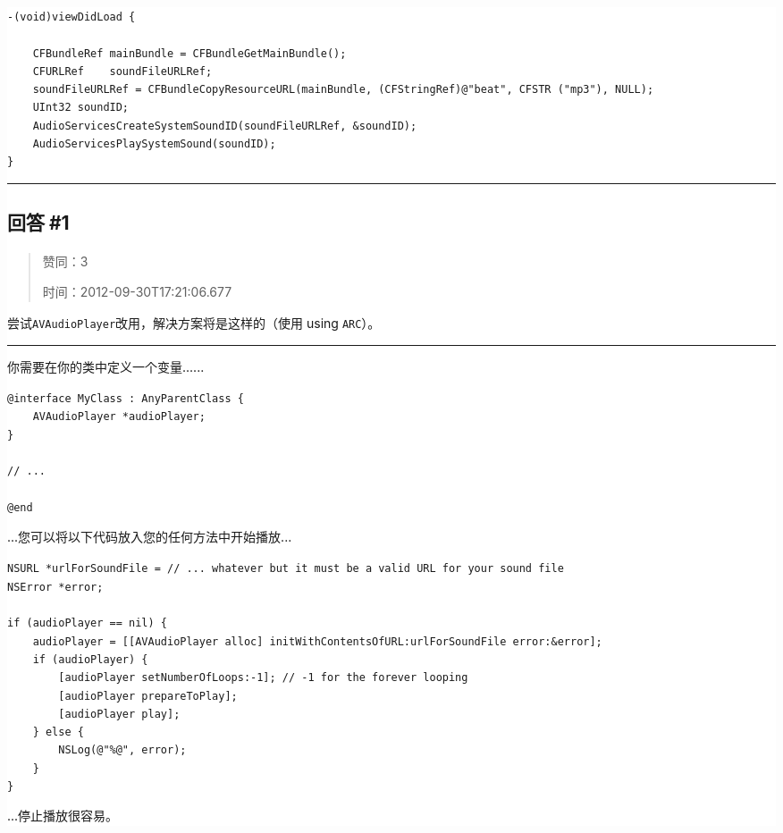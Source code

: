```
-(void)viewDidLoad {

    CFBundleRef mainBundle = CFBundleGetMainBundle();
    CFURLRef    soundFileURLRef;
    soundFileURLRef = CFBundleCopyResourceURL(mainBundle, (CFStringRef)@"beat", CFSTR ("mp3"), NULL);
    UInt32 soundID;
    AudioServicesCreateSystemSoundID(soundFileURLRef, &soundID);
    AudioServicesPlaySystemSound(soundID);
} 
```

* * *

## 回答 #1

> 赞同：3
> 
> 时间：2012-09-30T17:21:06.677

尝试`AVAudioPlayer`改用，解决方案将是这样的（使用 using `ARC`）。

* * *

你需要在你的类中定义一个变量......

```
@interface MyClass : AnyParentClass {
    AVAudioPlayer *audioPlayer;
}

// ...

@end 
```

...您可以将以下代码放入您的任何方法中开始播放...

```
NSURL *urlForSoundFile = // ... whatever but it must be a valid URL for your sound file
NSError *error;

if (audioPlayer == nil) {
    audioPlayer = [[AVAudioPlayer alloc] initWithContentsOfURL:urlForSoundFile error:&error];
    if (audioPlayer) {
        [audioPlayer setNumberOfLoops:-1]; // -1 for the forever looping
        [audioPlayer prepareToPlay];
        [audioPlayer play];
    } else {
        NSLog(@"%@", error);
    }
} 
```

...停止播放很容易。
